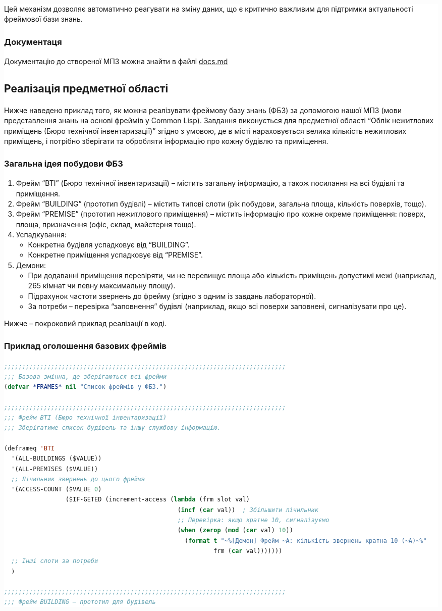 Цей механізм дозволяє автоматично реагувати на зміну даних, що є критично важливим для підтримки актуальності фреймової бази знань.

### Документаця

Документацію до створеної МПЗ можна знайти в файлі [docs.md](docs.md)


## Реалізація предметної області

Нижче наведено приклад того, як можна реалізувати фреймову базу знань (ФБЗ) за допомогою нашої МПЗ (мови представлення знань на основі фреймів у Common Lisp). Завдання виконується для предметної області “Облік нежитлових приміщень (Бюро технічної інвентаризації)” згідно з умовою, де в місті нараховується велика кількість нежитлових приміщень, і потрібно зберігати та обробляти інформацію про кожну будівлю та приміщення.

### Загальна ідея побудови ФБЗ

1. Фрейм “BTI” (Бюро технічної інвентаризації) – містить загальну інформацію, а також посилання на всі будівлі та приміщення.
2. Фрейм “BUILDING” (прототип будівлі) – містить типові слоти (рік побудови, загальна площа, кількість поверхів, тощо). 
3. Фрейм “PREMISE” (прототип нежитлового приміщення) – містить інформацію про кожне окреме приміщення: поверх, площа, призначення (офіс, склад, майстерня тощо).
4. Успадкування:
   - Конкретна будівля успадковує від “BUILDING”.
   - Конкретне приміщення успадковує від “PREMISE”.
5. Демони:
   - При додаванні приміщення перевіряти, чи не перевищує площа або кількість приміщень допустимі межі (наприклад, 265 кімнат чи певну максимальну площу).
   - Підрахунок частоти звернень до фрейму (згідно з одним із завдань лабораторної).
   - За потреби – перевірка “заповнення” будівлі (наприклад, якщо всі поверхи заповнені, сигналізувати про це).

Нижче – покроковий приклад реалізації в коді.


### Приклад оголошення базових фреймів

```lisp
;;;;;;;;;;;;;;;;;;;;;;;;;;;;;;;;;;;;;;;;;;;;;;;;;;;;;;;;;;;;;;;;;;;;;;;;;;;;;;
;;; Базова змінна, де зберігаються всі фрейми
(defvar *FRAMES* nil "Список фреймів у ФБЗ.")

;;;;;;;;;;;;;;;;;;;;;;;;;;;;;;;;;;;;;;;;;;;;;;;;;;;;;;;;;;;;;;;;;;;;;;;;;;;;;;
;;; Фрейм BTI (Бюро технічної інвентаризації)
;;; Зберігатиме список будівель та іншу службову інформацію.

(deframeq 'BTI
  '(ALL-BUILDINGS ($VALUE))
  '(ALL-PREMISES ($VALUE))
  ;; Лічильник звернень до цього фрейма
  '(ACCESS-COUNT ($VALUE 0)
                 ($IF-GETED (increment-access (lambda (frm slot val)
                                                (incf (car val))  ; Збільшити лічильник
                                                ;; Перевірка: якщо кратне 10, сигналізуємо
                                                (when (zerop (mod (car val) 10))
                                                  (format t "~%[Демон] Фрейм ~A: кількість звернень кратна 10 (~A)~%"
                                                          frm (car val)))))))
  ;; Інші слоти за потреби
  )

;;;;;;;;;;;;;;;;;;;;;;;;;;;;;;;;;;;;;;;;;;;;;;;;;;;;;;;;;;;;;;;;;;;;;;;;;;;;;;
;;; Фрейм BUILDING – прототип для будівель
```